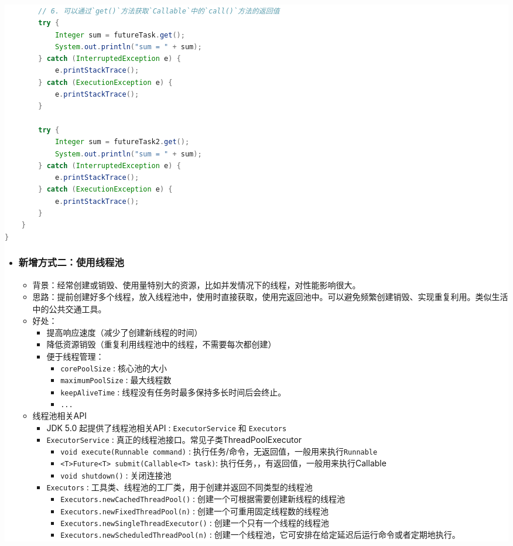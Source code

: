 ```java
        // 6. 可以通过`get()`方法获取`Callable`中的`call()`方法的返回值
        try {
            Integer sum = futureTask.get();
            System.out.println("sum = " + sum);
        } catch (InterruptedException e) {
            e.printStackTrace();
        } catch (ExecutionException e) {
            e.printStackTrace();
        }

        try {
            Integer sum = futureTask2.get();
            System.out.println("sum = " + sum);
        } catch (InterruptedException e) {
            e.printStackTrace();
        } catch (ExecutionException e) {
            e.printStackTrace();
        }
    }
}

```



- ### 新增方式二：使用线程池

  - 背景：经常创建或销毁、使用量特别大的资源，比如并发情况下的线程，对性能影响很大。
  - 思路：提前创建好多个线程，放入线程池中，使用时直接获取，使用完返回池中。可以避免频繁创建销毁、实现重复利用。类似生活中的公共交通工具。
  - 好处：
    - 提高响应速度（减少了创建新线程的时间）
    - 降低资源销毁（重复利用线程池中的线程，不需要每次都创建）
    - 便于线程管理：
      - `corePoolSize` : 核心池的大小
      - `maximumPoolSize` : 最大线程数
      - `keepAliveTime` : 线程没有任务时最多保持多长时间后会终止。
      - `...`
  - 线程池相关API
    - JDK 5.0 起提供了线程池相关API : `ExecutorService` 和 `Executors`
    - `ExecutorService` : 真正的线程池接口。常见子类ThreadPoolExecutor
      - `void execute(Runnable command)` : 执行任务/命令，无返回值，一般用来执行`Runnable`
      - `<T>Future<T> submit(Callable<T> task)`: 执行任务，，有返回值，一般用来执行Callable
      - `void shutdown()` : 关闭连接池
    - `Executors` : 工具类、线程池的工厂类，用于创建并返回不同类型的线程池
      - `Executors.newCachedThreadPool()` : 创建一个可根据需要创建新线程的线程池
      - `Executors.newFixedThreadPool(n)` : 创建一个可重用固定线程数的线程池
      - `Executors.newSingleThreadExecutor()` : 创建一个只有一个线程的线程池
      - `Executors.newScheduledThreadPool(n)` : 创建一个线程池，它可安排在给定延迟后运行命令或者定期地执行。

  
